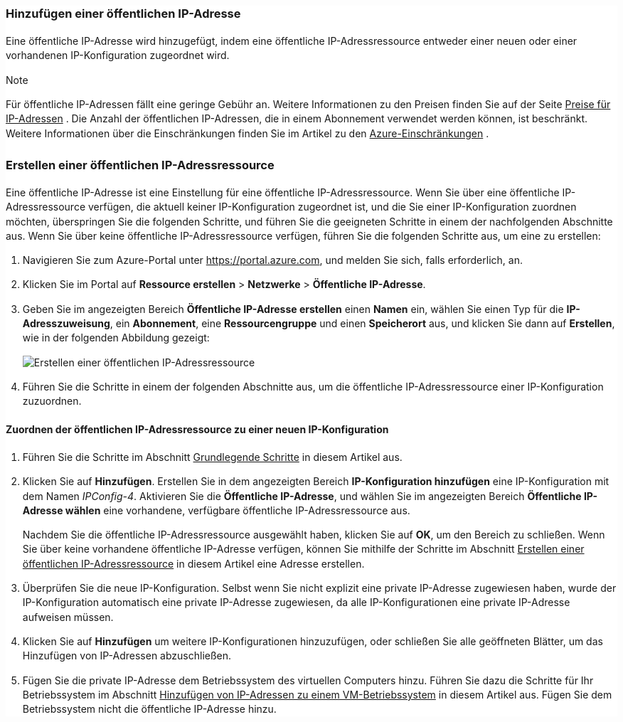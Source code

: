 ### <a name="add-a-public-ip-address"></a>Hinzufügen einer öffentlichen IP-Adresse

Eine öffentliche IP-Adresse wird hinzugefügt, indem eine öffentliche IP-Adressressource entweder einer neuen oder einer vorhandenen IP-Konfiguration zugeordnet wird.

> [!NOTE]
> Für öffentliche IP-Adressen fällt eine geringe Gebühr an. Weitere Informationen zu den Preisen finden Sie auf der Seite [Preise für IP-Adressen](https://azure.microsoft.com/pricing/details/ip-addresses) . Die Anzahl der öffentlichen IP-Adressen, die in einem Abonnement verwendet werden können, ist beschränkt. Weitere Informationen über die Einschränkungen finden Sie im Artikel zu den [Azure-Einschränkungen](../azure-resource-manager/management/azure-subscription-service-limits.md#networking-limits) .
> 

### <a name="create-a-public-ip-address-resource"></a><a name="create-public-ip"></a>Erstellen einer öffentlichen IP-Adressressource

Eine öffentliche IP-Adresse ist eine Einstellung für eine öffentliche IP-Adressressource. Wenn Sie über eine öffentliche IP-Adressressource verfügen, die aktuell keiner IP-Konfiguration zugeordnet ist, und die Sie einer IP-Konfiguration zuordnen möchten, überspringen Sie die folgenden Schritte, und führen Sie die geeigneten Schritte in einem der nachfolgenden Abschnitte aus. Wenn Sie über keine öffentliche IP-Adressressource verfügen, führen Sie die folgenden Schritte aus, um eine zu erstellen:

1. Navigieren Sie zum Azure-Portal unter https://portal.azure.com, und melden Sie sich, falls erforderlich, an.
3. Klicken Sie im Portal auf **Ressource erstellen** > **Netzwerke** > **Öffentliche IP-Adresse**.
4. Geben Sie im angezeigten Bereich **Öffentliche IP-Adresse erstellen** einen **Namen** ein, wählen Sie einen Typ für die **IP-Adresszuweisung**, ein **Abonnement**, eine **Ressourcengruppe** und einen **Speicherort** aus, und klicken Sie dann auf **Erstellen**, wie in der folgenden Abbildung gezeigt:

    ![Erstellen einer öffentlichen IP-Adressressource](./media/virtual-network-multiple-ip-addresses-portal/figure5.png)

5. Führen Sie die Schritte in einem der folgenden Abschnitte aus, um die öffentliche IP-Adressressource einer IP-Konfiguration zuzuordnen.

#### <a name="associate-the-public-ip-address-resource-to-a-new-ip-configuration"></a>Zuordnen der öffentlichen IP-Adressressource zu einer neuen IP-Konfiguration

1. Führen Sie die Schritte im Abschnitt [Grundlegende Schritte](#coreadd) in diesem Artikel aus.
2. Klicken Sie auf **Hinzufügen**. Erstellen Sie in dem angezeigten Bereich **IP-Konfiguration hinzufügen** eine IP-Konfiguration mit dem Namen *IPConfig-4*. Aktivieren Sie die **Öffentliche IP-Adresse**, und wählen Sie im angezeigten Bereich **Öffentliche IP-Adresse wählen** eine vorhandene, verfügbare öffentliche IP-Adressressource aus.

    Nachdem Sie die öffentliche IP-Adressressource ausgewählt haben, klicken Sie auf **OK**, um den Bereich zu schließen. Wenn Sie über keine vorhandene öffentliche IP-Adresse verfügen, können Sie mithilfe der Schritte im Abschnitt [Erstellen einer öffentlichen IP-Adressressource](#create-public-ip) in diesem Artikel eine Adresse erstellen. 

3. Überprüfen Sie die neue IP-Konfiguration. Selbst wenn Sie nicht explizit eine private IP-Adresse zugewiesen haben, wurde der IP-Konfiguration automatisch eine private IP-Adresse zugewiesen, da alle IP-Konfigurationen eine private IP-Adresse aufweisen müssen.
4. Klicken Sie auf **Hinzufügen** um weitere IP-Konfigurationen hinzuzufügen, oder schließen Sie alle geöffneten Blätter, um das Hinzufügen von IP-Adressen abzuschließen.
5. Fügen Sie die private IP-Adresse dem Betriebssystem des virtuellen Computers hinzu. Führen Sie dazu die Schritte für Ihr Betriebssystem im Abschnitt [Hinzufügen von IP-Adressen zu einem VM-Betriebssystem](#os-config) in diesem Artikel aus. Fügen Sie dem Betriebssystem nicht die öffentliche IP-Adresse hinzu.

